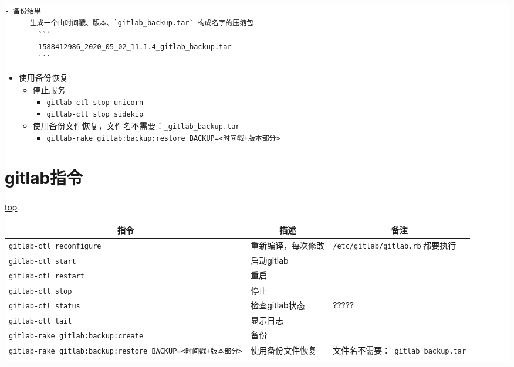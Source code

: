     - 备份结果
        - 生成一个由时间戳、版本、`gitlab_backup.tar` 构成名字的压缩包
            ```
            1588412986_2020_05_02_11.1.4_gitlab_backup.tar
            ```
- 使用备份恢复
    - 停止服务
        - `gitlab-ctl stop unicorn`
        - `gitlab-ctl stop sidekip`
    - 使用备份文件恢复，文件名不需要：`_gitlab_backup.tar`
        - `gitlab-rake gitlab:backup:restore BACKUP=<时间戳+版本部分>`


# gitlab指令
[top](#catalog)

|指令|描述|备注|
|-|-|-|
|`gitlab-ctl reconfigure`|重新编译，每次修改|`/etc/gitlab/gitlab.rb` 都要执行|
|`gitlab-ctl start`|启动gitlab||
|`gitlab-ctl restart`|重启||
|`gitlab-ctl stop`|停止||
|`gitlab-ctl status`|检查gitlab状态|?????|
|`gitlab-ctl tail`|显示日志||
|`gitlab-rake gitlab:backup:create`|备份||
|`gitlab-rake gitlab:backup:restore BACKUP=<时间戳+版本部分>`|使用备份文件恢复|文件名不需要：`_gitlab_backup.tar`|
||||
